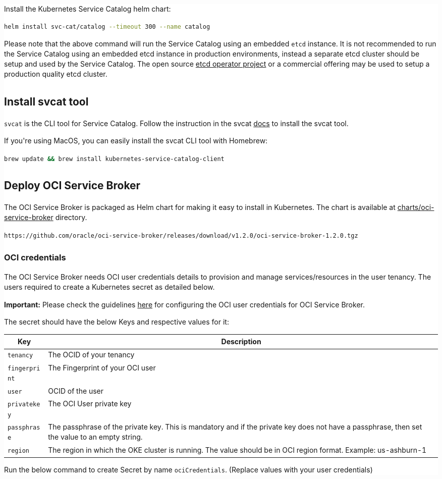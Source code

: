 Install the Kubernetes Service Catalog helm chart:

```bash
helm install svc-cat/catalog --timeout 300 --name catalog
```

Please note that the above command will run the Service Catalog using an embedded `etcd` instance. It is not recommended to run the Service Catalog using an embedded etcd instance in production environments, instead a separate etcd cluster should be setup and used by the Service Catalog. The open source [etcd operator project](https://github.com/coreos/etcd-operator) or a commercial offering may be used to setup a production quality etcd cluster.

## Install svcat tool

`svcat` is the CLI tool for Service Catalog. Follow the instruction in the svcat [docs](https://svc-cat.io/docs/install/#installing-the-service-catalog-cli) to install the svcat tool.

If you're using MacOS, you can easily install the svcat CLI tool with Homebrew:

```bash
brew update && brew install kubernetes-service-catalog-client
```

## Deploy OCI Service Broker

The OCI Service Broker is packaged as Helm chart for making it easy to install in Kubernetes. The chart is available at [charts/oci-service-broker](../) directory.

```plain
https://github.com/oracle/oci-service-broker/releases/download/v1.2.0/oci-service-broker-1.2.0.tgz
```

### OCI credentials

The OCI Service Broker needs OCI user credentials details to provision and manage services/resources in the user tenancy. The users required to create a Kubernetes secret as detailed below.

**Important:** Please check the guidelines [here](security.md#restrict-access-of-the-oci-user-used-by-service-broker) for configuring the OCI user credentials for OCI Service Broker.

The secret should have the below Keys and respective values for it:

| Key | Description |
| --------- | ----------- |
| `tenancy` | The OCID of your tenancy |
| `fingerprint`    | The Fingerprint of your OCI user |
| `user`    | OCID of the user |
| `privatekey`    | The OCI User private key |
| `passphrase`    | The passphrase of the private key. This is mandatory and if the private key does not have a passphrase, then set the value to an empty string. |
| `region`    | The region in which the OKE cluster is running. The value should be in OCI region format. Example: us-ashburn-1 |

Run the below command to create Secret by name `ociCredentials`. (Replace values with your user credentials)

